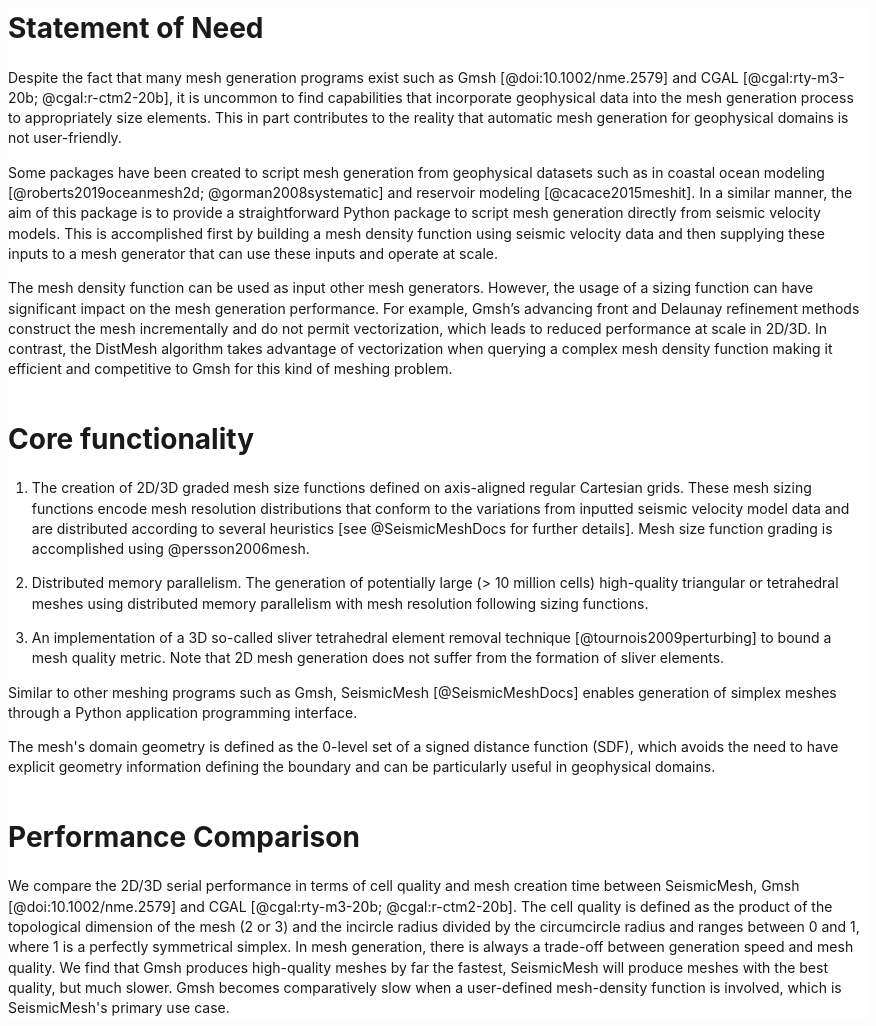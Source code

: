 # Statement of Need

Despite the fact that many mesh generation programs exist such as Gmsh [@doi:10.1002/nme.2579] and CGAL [@cgal:rty-m3-20b; @cgal:r-ctm2-20b], it is uncommon to find capabilities that incorporate geophysical data into the mesh generation process to appropriately size elements. This in part contributes to the reality that automatic mesh generation for geophysical domains is not user-friendly.

Some packages have been created to script mesh generation from geophysical datasets such as in coastal ocean modeling [@roberts2019oceanmesh2d; @gorman2008systematic] and reservoir modeling [@cacace2015meshit]. In a similar manner, the aim of this package is to provide a straightforward Python package to script mesh generation directly from seismic velocity models. This is accomplished first by building a mesh density function using seismic velocity data and then supplying these inputs to a mesh generator that can use these inputs and operate at scale.

The mesh density function can be used as input other mesh generators. However, the usage of a sizing function can have significant impact on the mesh generation performance. For example, Gmsh’s advancing front and Delaunay refinement methods construct the mesh incrementally and do not permit vectorization, which leads to reduced performance at scale in 2D/3D. In contrast, the DistMesh algorithm takes advantage of vectorization when querying a complex mesh density function making it efficient and competitive to Gmsh for this kind of meshing problem.

# Core functionality

  1. The creation of 2D/3D graded mesh size functions defined on axis-aligned regular Cartesian grids. These mesh sizing functions encode mesh resolution distributions that conform to the variations from inputted seismic velocity model data and are distributed according to several heuristics [see @SeismicMeshDocs for further details]. Mesh size function grading is accomplished using @persson2006mesh.

  2. Distributed memory parallelism. The generation of potentially large (> 10 million cells) high-quality triangular or tetrahedral meshes using distributed memory parallelism with mesh resolution following sizing functions.

  3. An implementation of a 3D so-called sliver tetrahedral element removal technique [@tournois2009perturbing] to bound a mesh quality metric. Note that 2D mesh generation does not suffer from the formation of sliver elements.

Similar to other meshing programs such as Gmsh, SeismicMesh [@SeismicMeshDocs] enables generation of simplex meshes through a Python application programming interface.

The mesh's domain geometry is defined as the 0-level set of a signed distance function (SDF), which avoids the need to have explicit geometry information defining the boundary and can be particularly useful in geophysical domains.

# Performance Comparison

We compare the 2D/3D serial performance in terms of cell quality and mesh creation time between SeismicMesh, Gmsh [@doi:10.1002/nme.2579] and CGAL [@cgal:rty-m3-20b; @cgal:r-ctm2-20b]. The cell quality is defined as the product of the topological dimension of the mesh (2 or 3) and the incircle radius divided by the circumcircle radius and ranges between 0 and 1, where 1 is a perfectly symmetrical simplex. In mesh generation, there is always a trade-off between generation speed and mesh quality. We find that Gmsh produces high-quality meshes by far the fastest, SeismicMesh will produce meshes with the best quality, but much slower. Gmsh becomes comparatively slow when a user-defined mesh-density function is involved, which is SeismicMesh's primary use case.


[style]: https://sphinx-rtd-tutorial.readthedocs.io/en/latest/docstrings.html
[homepage]: https://www.contributor-covenant.org